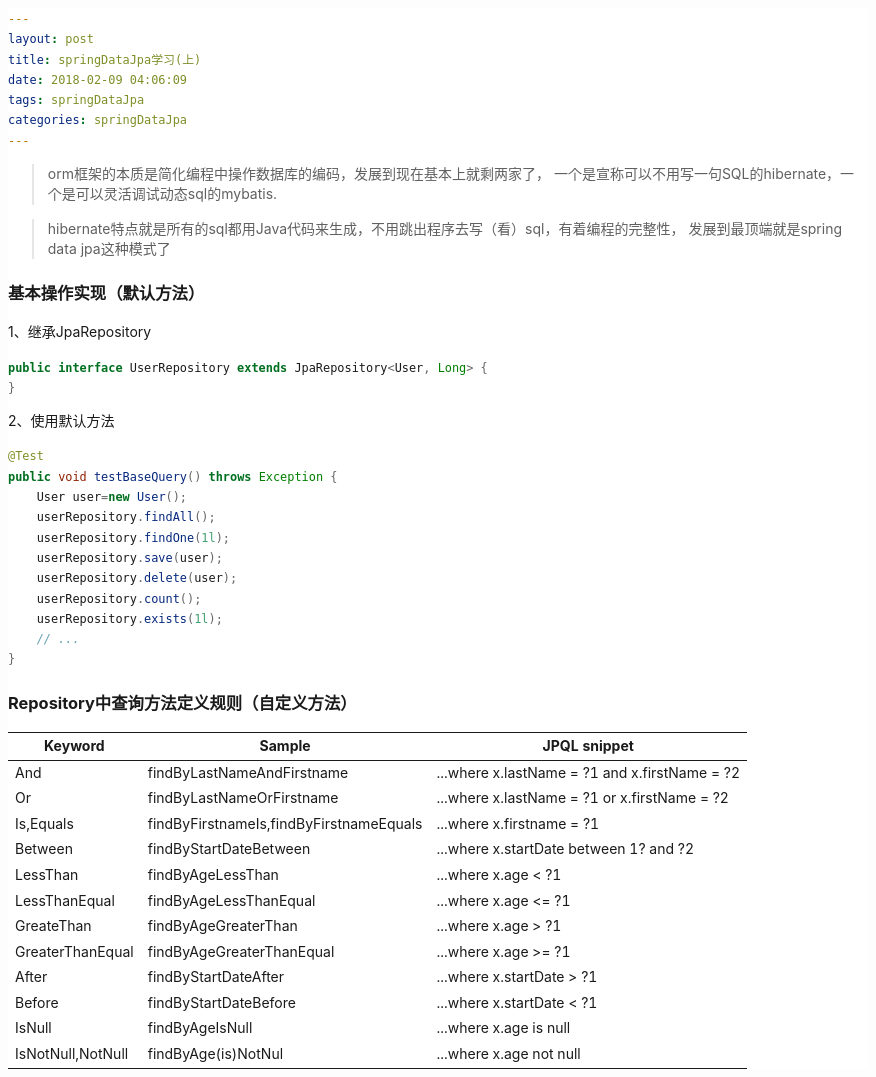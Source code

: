 ```yaml
---
layout: post
title: springDataJpa学习(上)
date: 2018-02-09 04:06:09
tags: springDataJpa
categories: springDataJpa
---
```


>orm框架的本质是简化编程中操作数据库的编码，发展到现在基本上就剩两家了，
一个是宣称可以不用写一句SQL的hibernate，一个是可以灵活调试动态sql的mybatis.  

>hibernate特点就是所有的sql都用Java代码来生成，不用跳出程序去写（看）sql，有着编程的完整性，
发展到最顶端就是spring data jpa这种模式了

### 基本操作实现（默认方法）

1、继承JpaRepository

```java
public interface UserRepository extends JpaRepository<User, Long> {
}
```

2、使用默认方法

```java
@Test
public void testBaseQuery() throws Exception {
	User user=new User();
	userRepository.findAll();
	userRepository.findOne(1l);
	userRepository.save(user);
	userRepository.delete(user);
	userRepository.count();
	userRepository.exists(1l);
	// ...
}
```



### Repository中查询方法定义规则（自定义方法）

| Keyword | Sample | JPQL snippet |
|---------|--------|--------------|
| And | findByLastNameAndFirstname   | ...where x.lastName = ?1 and x.firstName = ?2 |
| Or | findByLastNameOrFirstname  | ...where x.lastName = ?1 or x.firstName = ?2 |
| Is,Equals | findByFirstnameIs,findByFirstnameEquals | ...where x.firstname = ?1 |
| Between | findByStartDateBetween   | ...where x.startDate  between 1? and ?2 |
| LessThan | findByAgeLessThan   | ...where x.age < ?1 |
| LessThanEqual	| findByAgeLessThanEqual | ...where x.age <= ?1 |
| GreateThan | findByAgeGreaterThan  | ...where x.age > ?1 |
| GreaterThanEqual | findByAgeGreaterThanEqual | ...where x.age >= ?1 |
| After | findByStartDateAfter  | ...where x.startDate > ?1 |
| Before | findByStartDateBefore   | ...where x.startDate < ?1 |
| IsNull | findByAgeIsNull   | ...where x.age is null |
| IsNotNull,NotNull | findByAge(is)NotNul   | ...where x.age not null |